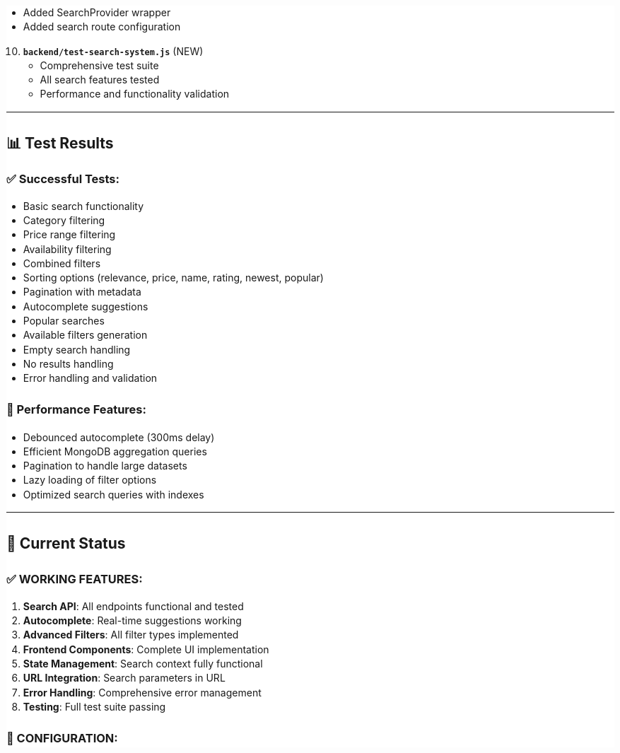    - Added SearchProvider wrapper
   - Added search route configuration

10. **`backend/test-search-system.js`** (NEW)
    - Comprehensive test suite
    - All search features tested
    - Performance and functionality validation

---

## 📊 **Test Results**

### **✅ Successful Tests:**

- Basic search functionality
- Category filtering
- Price range filtering
- Availability filtering
- Combined filters
- Sorting options (relevance, price, name, rating, newest, popular)
- Pagination with metadata
- Autocomplete suggestions
- Popular searches
- Available filters generation
- Empty search handling
- No results handling
- Error handling and validation

### **🔧 Performance Features:**

- Debounced autocomplete (300ms delay)
- Efficient MongoDB aggregation queries
- Pagination to handle large datasets
- Lazy loading of filter options
- Optimized search queries with indexes

---

## 🚀 **Current Status**

### **✅ WORKING FEATURES:**

1. **Search API**: All endpoints functional and tested
2. **Autocomplete**: Real-time suggestions working
3. **Advanced Filters**: All filter types implemented
4. **Frontend Components**: Complete UI implementation
5. **State Management**: Search context fully functional
6. **URL Integration**: Search parameters in URL
7. **Error Handling**: Comprehensive error management
8. **Testing**: Full test suite passing

### **🔧 CONFIGURATION:**
